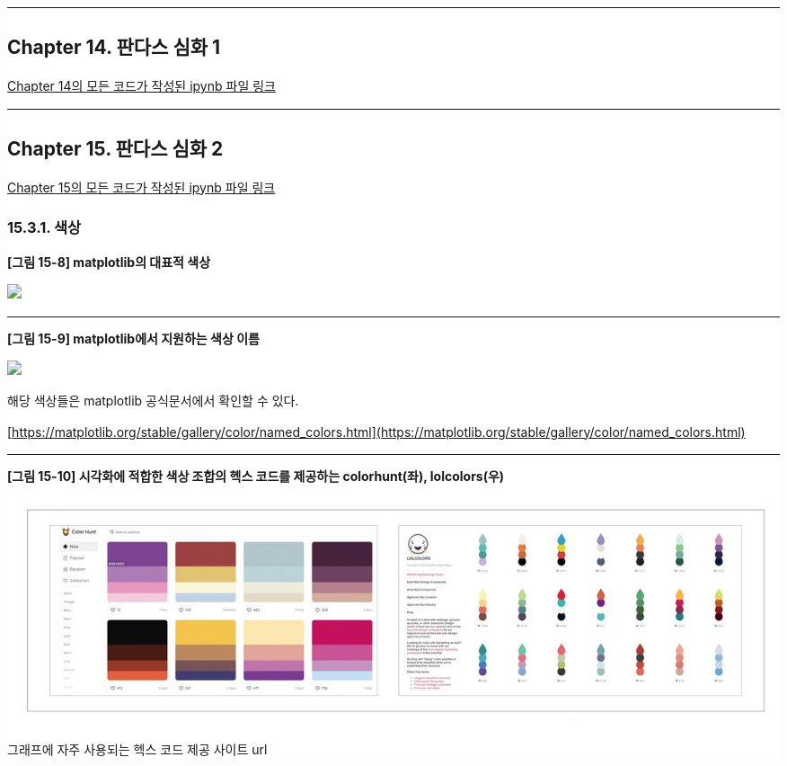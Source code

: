 
---

## Chapter 14. 판다스 심화 1

[Chapter 14의 모든 코드가 작성된 ipynb 파일 링크](https://github.com/panda-kim/book1/blob/main/%EC%BD%94%EB%93%9C/14%EC%9E%A5_%ED%8C%90%EB%8B%A4%EC%8A%A4_%EC%8B%AC%ED%99%94_1.ipynb)


---


## Chapter 15. 판다스 심화 2

[Chapter 15의 모든 코드가 작성된 ipynb 파일 링크](https://github.com/panda-kim/book1/blob/main/%EC%BD%94%EB%93%9C/15%EC%9E%A5_%ED%8C%90%EB%8B%A4%EC%8A%A4_%EC%8B%AC%ED%99%94_2.ipynb)


### 15.3.1. 색상

**[그림 15-8] matplotlib의 대표적 색상**

<img src=https://i.postimg.cc/Vv1fpfVZ/15-8.jpg, width=600>

---

**[그림 15-9] matplotlib에서 지원하는 색상 이름**

<img src=https://i.postimg.cc/rmZjYssM/15-9.jpg, width=600>


해당 색상들은 matplotlib 공식문서에서 확인할 수 있다.

[https://matplotlib.org/stable/gallery/color/named_colors.html](https://matplotlib.org/stable/gallery/color/named_colors.html)

---
**[그림 15-10] 시각화에 적합한 색상 조합의 헥스 코드를 제공하는 colorhunt(좌), lolcolors(우)**

![15-10](/images/color/그림15-10.jpg)

그래프에 자주 사용되는 헥스 코드 제공 사이트 url
